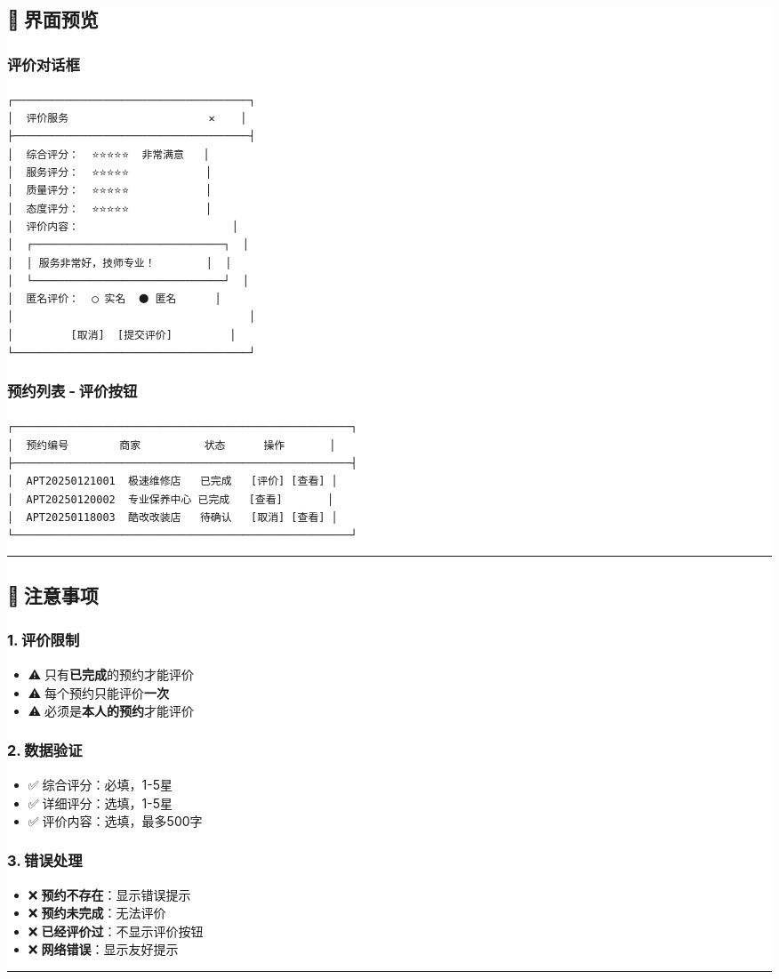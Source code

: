
## 🎨 界面预览

### **评价对话框**
```
┌─────────────────────────────────────┐
│  评价服务                      ✕    │
├─────────────────────────────────────┤
│  综合评分：  ⭐⭐⭐⭐⭐  非常满意   │
│  服务评分：  ⭐⭐⭐⭐⭐            │
│  质量评分：  ⭐⭐⭐⭐⭐            │
│  态度评分：  ⭐⭐⭐⭐⭐            │
│  评价内容：                        │
│  ┌──────────────────────────────┐  │
│  │ 服务非常好，技师专业！        │  │
│  └──────────────────────────────┘  │
│  匿名评价：  ◯ 实名  ⚫ 匿名      │
│                                     │
│         [取消]  [提交评价]         │
└─────────────────────────────────────┘
```

### **预约列表 - 评价按钮**
```
┌─────────────────────────────────────────────────────┐
│  预约编号        商家          状态      操作       │
├─────────────────────────────────────────────────────┤
│  APT20250121001  极速维修店   已完成   [评价] [查看] │
│  APT20250120002  专业保养中心 已完成   [查看]       │
│  APT20250118003  酷改改装店   待确认   [取消] [查看] │
└─────────────────────────────────────────────────────┘
```

---

## 📝 注意事项

### **1. 评价限制**
- ⚠️ 只有**已完成**的预约才能评价
- ⚠️ 每个预约只能评价**一次**
- ⚠️ 必须是**本人的预约**才能评价

### **2. 数据验证**
- ✅ 综合评分：必填，1-5星
- ✅ 详细评分：选填，1-5星
- ✅ 评价内容：选填，最多500字

### **3. 错误处理**
- ❌ **预约不存在**：显示错误提示
- ❌ **预约未完成**：无法评价
- ❌ **已经评价过**：不显示评价按钮
- ❌ **网络错误**：显示友好提示

---